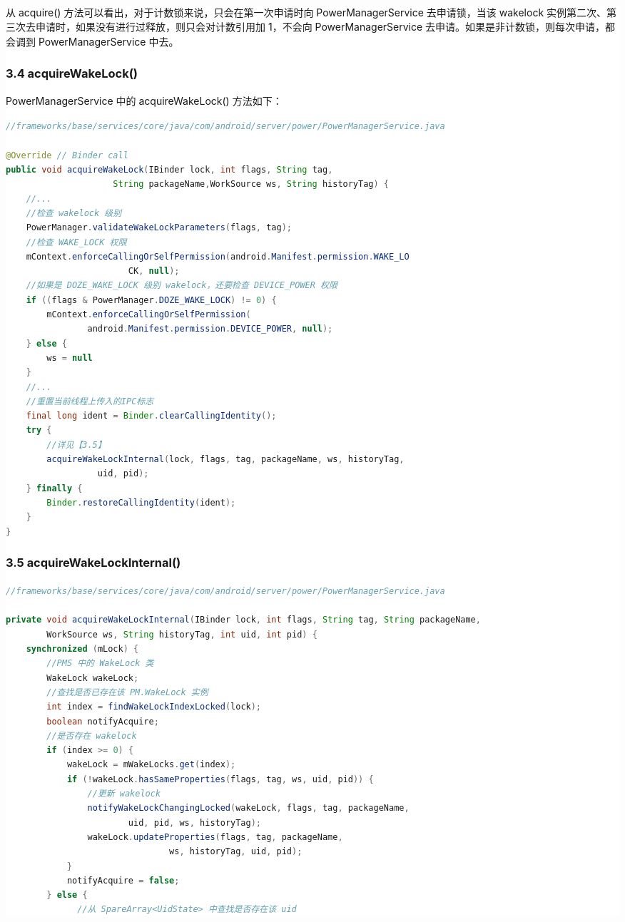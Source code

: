 从 acquire() 方法可以看出，对于计数锁来说，只会在第一次申请时向 PowerManagerService 去申请锁，当该 wakelock 实例第二次、第三次去申请时，如果没有进行过释放，则只会对计数引用加 1，不会向 PowerManagerService 去申请。如果是非计数锁，则每次申请，都会调到 PowerManagerService 中去。

### 3.4 acquireWakeLock()

PowerManagerService 中的 acquireWakeLock() 方法如下：

```Java
//frameworks/base/services/core/java/com/android/server/power/PowerManagerService.java

@Override // Binder call
public void acquireWakeLock(IBinder lock, int flags, String tag, 
                     String packageName,WorkSource ws, String historyTag) {
    //...
    //检查 wakelock 级别
    PowerManager.validateWakeLockParameters(flags, tag);
    //检查 WAKE_LOCK 权限
    mContext.enforceCallingOrSelfPermission(android.Manifest.permission.WAKE_LO   
                        CK, null);
    //如果是 DOZE_WAKE_LOCK 级别 wakelock，还要检查 DEVICE_POWER 权限
    if ((flags & PowerManager.DOZE_WAKE_LOCK) != 0) {
        mContext.enforceCallingOrSelfPermission(
                android.Manifest.permission.DEVICE_POWER, null);
    } else {
        ws = null
    }
    //...
    //重置当前线程上传入的IPC标志
    final long ident = Binder.clearCallingIdentity();
    try {
        //详见【3.5】
        acquireWakeLockInternal(lock, flags, tag, packageName, ws, historyTag,
                  uid, pid);
    } finally {
        Binder.restoreCallingIdentity(ident);
    }
}
```

### 3.5 acquireWakeLockInternal()

```Java
//frameworks/base/services/core/java/com/android/server/power/PowerManagerService.java

private void acquireWakeLockInternal(IBinder lock, int flags, String tag, String packageName,
        WorkSource ws, String historyTag, int uid, int pid) {
    synchronized (mLock) {
        //PMS 中的 WakeLock 类
        WakeLock wakeLock;
        //查找是否已存在该 PM.WakeLock 实例
        int index = findWakeLockIndexLocked(lock);
        boolean notifyAcquire;
        //是否存在 wakelock
        if (index >= 0) {
            wakeLock = mWakeLocks.get(index);
            if (!wakeLock.hasSameProperties(flags, tag, ws, uid, pid)) {
            	//更新 wakelock
                notifyWakeLockChangingLocked(wakeLock, flags, tag, packageName,
                        uid, pid, ws, historyTag);
                wakeLock.updateProperties(flags, tag, packageName, 
                                ws, historyTag, uid, pid);
            }
            notifyAcquire = false;
        } else {
              //从 SpareArray<UidState> 中查找是否存在该 uid
```